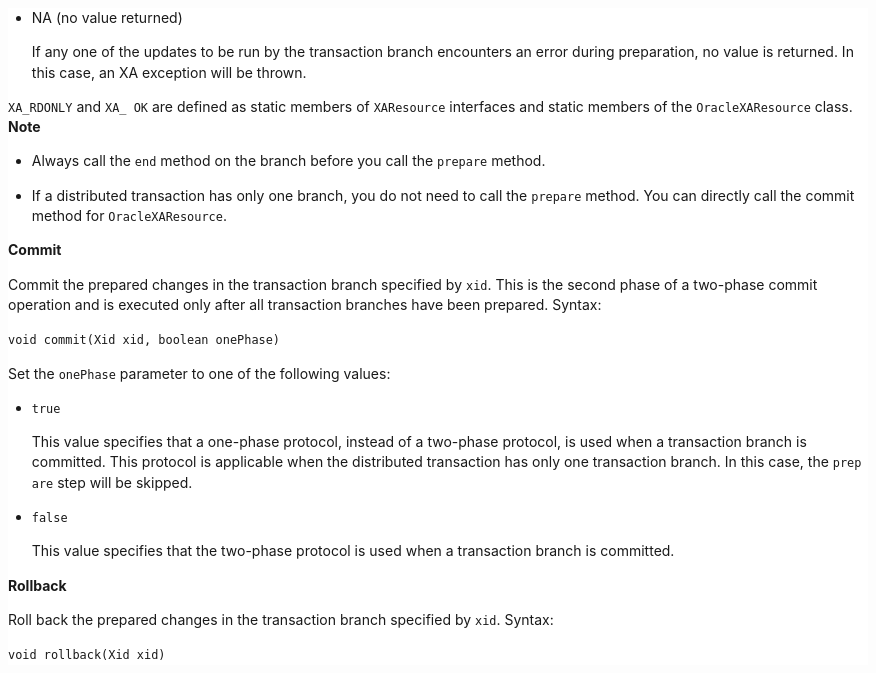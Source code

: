 



* NA (no value returned)

  If any one of the updates to be run by the transaction branch encounters an error during preparation, no value is returned. In this case, an XA exception will be thrown.
  




`XA_RDONLY` and `XA_ OK` are defined as static members of `XAResource` interfaces and static members of the `OracleXAResource` class. 
**Note**



* Always call the `end` method on the branch before you call the `prepare` method.

  

* If a distributed transaction has only one branch, you do not need to call the `prepare` method. You can directly call the commit method for `OracleXAResource`.

  




**Commit** 

Commit the prepared changes in the transaction branch specified by `xid`. This is the second phase of a two-phase commit operation and is executed only after all transaction branches have been prepared. Syntax:

```unknow
void commit(Xid xid, boolean onePhase)
```



Set the `onePhase` parameter to one of the following values:

* `true`

  This value specifies that a one-phase protocol, instead of a two-phase protocol, is used when a transaction branch is committed. This protocol is applicable when the distributed transaction has only one transaction branch. In this case, the `prepare` step will be skipped.
  






* `false`

  This value specifies that the two-phase protocol is used when a transaction branch is committed.
  




**Rollback** 

Roll back the prepared changes in the transaction branch specified by `xid`. Syntax:

```unknow
void rollback(Xid xid)
```
